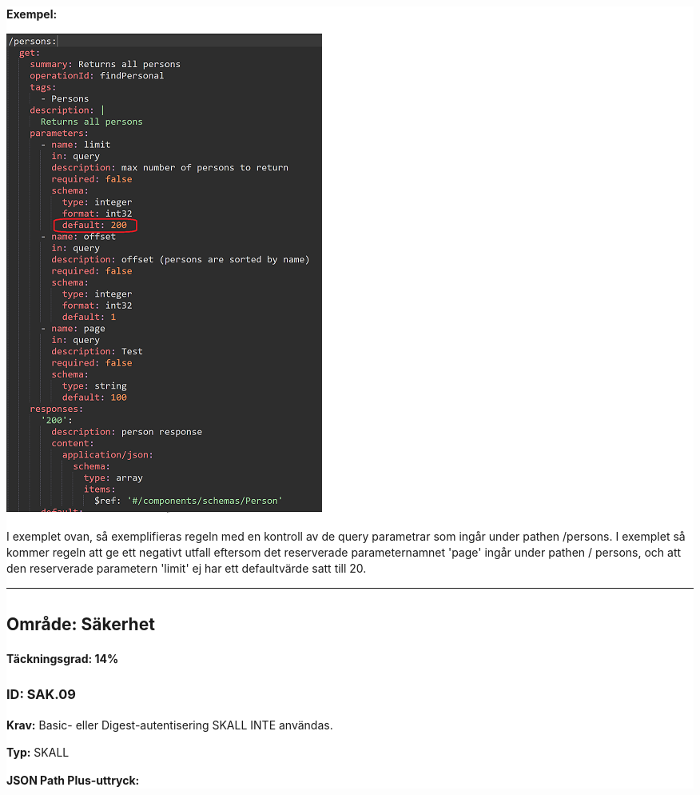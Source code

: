 **Exempel:**

![alt text](images/fns09.png)

I exemplet ovan, så exemplifieras regeln med en kontroll av de query parametrar som ingår under pathen /persons. I exemplet så kommer regeln att ge ett negativt utfall eftersom det reserverade parameternamnet 'page' ingår under pathen / persons, och att den reserverade parametern 'limit' ej har ett defaultvärde satt till 20.

---

## Område: Säkerhet

**Täckningsgrad: 14%**

### ID: SAK.09

**Krav:** Basic- eller Digest-autentisering SKALL INTE användas.

**Typ:** SKALL

**JSON Path Plus-uttryck:**
